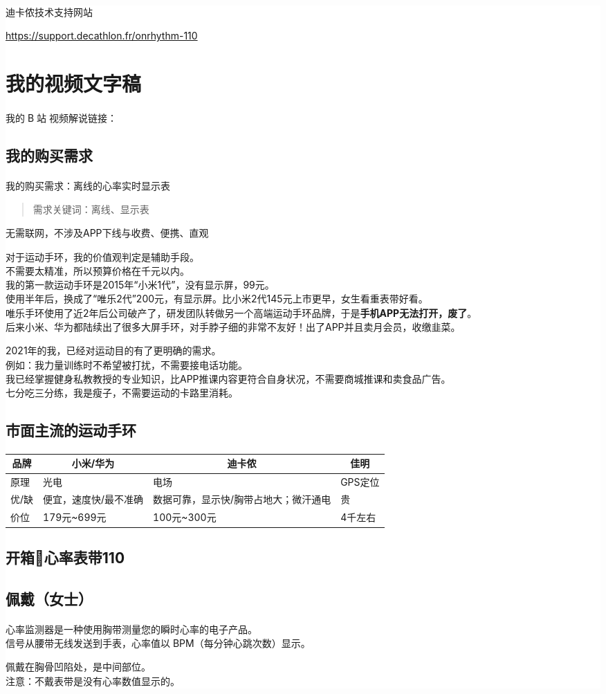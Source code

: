 

迪卡侬技术支持网站  

https://support.decathlon.fr/onrhythm-110



# 我的视频文字稿

我的 B 站 视频解说链接：  

<iframe src="//player.bilibili.com/player.html?aid=847264644&bvid=BV1AL4y1e7kD&cid=389648768&page=1" scrolling="no" border="0" frameborder="no" framespacing="0" allowfullscreen="true"> </iframe>

## 我的购买需求

我的购买需求：离线的心率实时显示表  

>需求关键词：离线、显示表  

无需联网，不涉及APP下线与收费、便携、直观  

对于运动手环，我的价值观判定是辅助手段。  
不需要太精准，所以预算价格在千元以内。  
我的第一款运动手环是2015年“小米1代”，没有显示屏，99元。  
使用半年后，换成了“唯乐2代”200元，有显示屏。比小米2代145元上市更早，女生看重表带好看。  
唯乐手环使用了近2年后公司破产了，研发团队转做另一个高端运动手环品牌，于是**手机APP无法打开，废了**。  
后来小米、华为都陆续出了很多大屏手环，对手脖子细的非常不友好！出了APP并且卖月会员，收缴韭菜。

2021年的我，已经对运动目的有了更明确的需求。  
例如：我力量训练时不希望被打扰，不需要接电话功能。  
我已经掌握健身私教教授的专业知识，比APP推课内容更符合自身状况，不需要商城推课和卖食品广告。  
七分吃三分练，我是瘦子，不需要运动的卡路里消耗。

## 市面主流的运动手环


品牌|小米/华为|迪卡侬|佳明
---|---|---|---
原理|光电|电场|GPS定位
优/缺|便宜，速度快/最不准确|数据可靠，显示快/胸带占地大；微汗通电|贵
价位|179元~699元|100元~300元|4千左右

## 开箱心率表带110


## 佩戴（女士）

心率监测器是一种使用胸带测量您的瞬时心率的电子产品。  
信号从腰带无线发送到手表，心率值以 BPM（每分钟心跳次数）显示。  

佩戴在胸骨凹陷处，是中间部位。  
注意：不戴表带是没有心率数值显示的。
